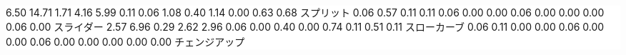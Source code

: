<td style="text-align: right;">6.50</td>
<td style="text-align: right;">14.71</td>
<td style="text-align: right;">1.71</td>
<td style="text-align: right;">4.16</td>
<td style="text-align: right;">5.99</td>
<td style="text-align: right;">0.11</td>
<td style="text-align: right;">0.06</td>
<td style="text-align: right;">1.08</td>
<td style="text-align: right;">0.40</td>
<td style="text-align: right;">1.14</td>
<td style="text-align: right;">0.00</td>
<td style="text-align: right;">0.63</td>
<td style="text-align: right;">0.68</td>
</tr>
<tr class="odd">
<td style="text-align: left;">スプリット</td>
<td style="text-align: right;">0.06</td>
<td style="text-align: right;">0.57</td>
<td style="text-align: right;">0.11</td>
<td style="text-align: right;">0.11</td>
<td style="text-align: right;">0.06</td>
<td style="text-align: right;">0.00</td>
<td style="text-align: right;">0.00</td>
<td style="text-align: right;">0.06</td>
<td style="text-align: right;">0.00</td>
<td style="text-align: right;">0.00</td>
<td style="text-align: right;">0.00</td>
<td style="text-align: right;">0.06</td>
<td style="text-align: right;">0.00</td>
</tr>
<tr class="even">
<td style="text-align: left;">スライダー</td>
<td style="text-align: right;">2.57</td>
<td style="text-align: right;">6.96</td>
<td style="text-align: right;">0.29</td>
<td style="text-align: right;">2.62</td>
<td style="text-align: right;">2.96</td>
<td style="text-align: right;">0.06</td>
<td style="text-align: right;">0.00</td>
<td style="text-align: right;">0.40</td>
<td style="text-align: right;">0.00</td>
<td style="text-align: right;">0.74</td>
<td style="text-align: right;">0.11</td>
<td style="text-align: right;">0.51</td>
<td style="text-align: right;">0.11</td>
</tr>
<tr class="odd">
<td style="text-align: left;">スローカーブ</td>
<td style="text-align: right;">0.06</td>
<td style="text-align: right;">0.11</td>
<td style="text-align: right;">0.00</td>
<td style="text-align: right;">0.00</td>
<td style="text-align: right;">0.06</td>
<td style="text-align: right;">0.00</td>
<td style="text-align: right;">0.00</td>
<td style="text-align: right;">0.06</td>
<td style="text-align: right;">0.00</td>
<td style="text-align: right;">0.00</td>
<td style="text-align: right;">0.00</td>
<td style="text-align: right;">0.00</td>
<td style="text-align: right;">0.00</td>
</tr>
<tr class="even">
<td style="text-align: left;">チェンジアップ</td>